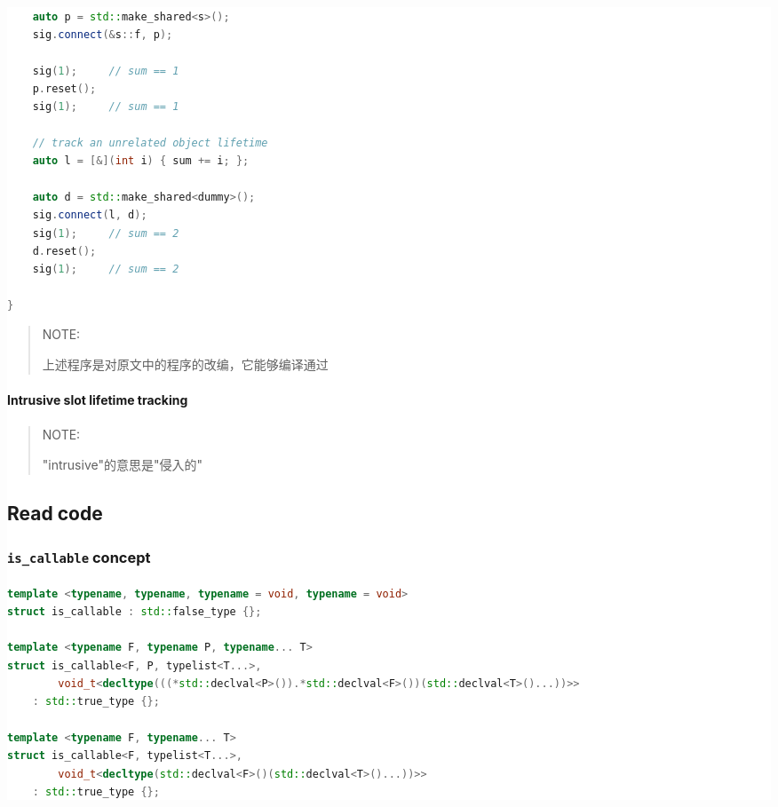 ```C++
    auto p = std::make_shared<s>();
    sig.connect(&s::f, p);

    sig(1);     // sum == 1
    p.reset();
    sig(1);     // sum == 1

    // track an unrelated object lifetime
    auto l = [&](int i) { sum += i; };

    auto d = std::make_shared<dummy>();
    sig.connect(l, d);
    sig(1);     // sum == 2
    d.reset();
    sig(1);     // sum == 2

}
```

> NOTE: 
>
> 上述程序是对原文中的程序的改编，它能够编译通过



#### Intrusive slot lifetime tracking

> NOTE: 
>
> "intrusive"的意思是"侵入的"



## Read code

### `is_callable` concept

```C++
template <typename, typename, typename = void, typename = void>
struct is_callable : std::false_type {};

template <typename F, typename P, typename... T>
struct is_callable<F, P, typelist<T...>,
        void_t<decltype(((*std::declval<P>()).*std::declval<F>())(std::declval<T>()...))>>
    : std::true_type {};

template <typename F, typename... T>
struct is_callable<F, typelist<T...>,
        void_t<decltype(std::declval<F>()(std::declval<T>()...))>>
    : std::true_type {};

```

